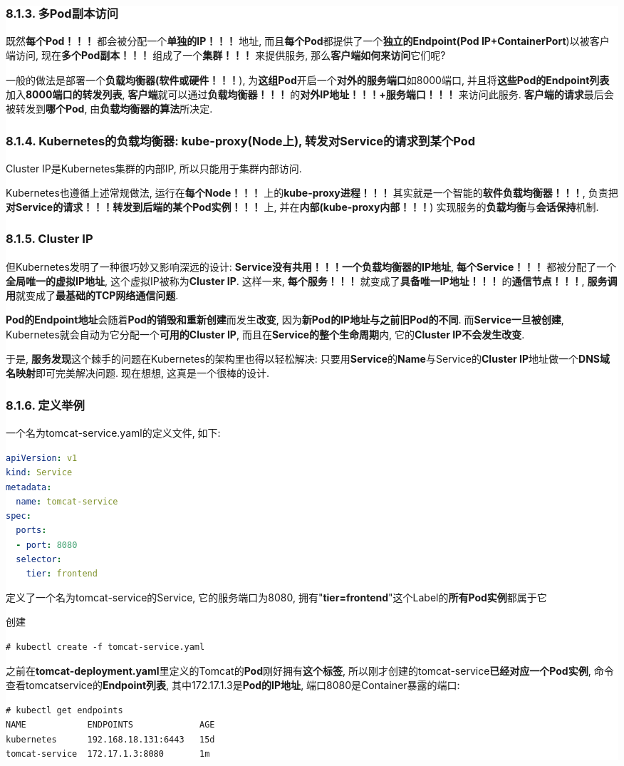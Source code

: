 ### 8.1.3. 多Pod副本访问

既然**每个Pod！！！** 都会被分配一个**单独的IP！！！** 地址, 而且**每个Pod**都提供了一个**独立的Endpoint(Pod IP\+ContainerPort**)以被客户端访问, 现在**多个Pod副本！！！** 组成了一个**集群！！！** 来提供服务, 那么**客户端如何来访问**它们呢?

一般的做法是部署一个**负载均衡器(软件或硬件！！！**), 为**这组Pod**开启一个**对外的服务端口**如8000端口, 并且将**这些Pod的Endpoint列表**加入**8000端口的转发列表**, **客户端**就可以通过**负载均衡器！！！** 的**对外IP地址！！！\+服务端口！！！** 来访问此服务. **客户端的请求**最后会被转发到**哪个Pod**, 由**负载均衡器的算法**所决定. 

### 8.1.4. Kubernetes的负载均衡器: kube\-proxy(Node上), 转发对Service的请求到某个Pod

Cluster IP是Kubernetes集群的内部IP, 所以只能用于集群内部访问.

Kubernetes也遵循上述常规做法, 运行在**每个Node！！！** 上的**kube\-proxy进程！！！** 其实就是一个智能的**软件负载均衡器！！！**, 负责把**对Service的请求！！！转发到后端的某个Pod实例！！！** 上, 并在**内部(kube\-proxy内部！！！**) 实现服务的**负载均衡**与**会话保持**机制. 

### 8.1.5. Cluster IP

但Kubernetes发明了一种很巧妙又影响深远的设计: **Service没有共用！！！一个负载均衡器的IP地址**, **每个Service！！！** 都被分配了一个**全局唯一的虚拟IP地址**, 这个虚拟IP被称为**Cluster IP**. 这样一来, **每个服务！！！** 就变成了**具备唯一IP地址！！！** 的**通信节点！！！**, **服务调用**就变成了**最基础的TCP网络通信问题**. 

**Pod的Endpoint地址**会随着**Pod的销毁和重新创建**而发生**改变**, 因为**新Pod的IP地址与之前旧Pod的不同**. 而**Service一旦被创建**, Kubernetes就会自动为它分配一个**可用的Cluster IP**, 而且在**Service的整个生命周期**内, 它的**Cluster IP不会发生改变**. 

于是, **服务发现**这个棘手的问题在Kubernetes的架构里也得以轻松解决: 只要用**Service**的**Name**与Service的**Cluster IP**地址做一个**DNS域名映射**即可完美解决问题. 现在想想, 这真是一个很棒的设计. 

### 8.1.6. 定义举例

一个名为tomcat\-service.yaml的定义文件, 如下:

```yaml
apiVersion: v1
kind: Service
metadata:
  name: tomcat-service
spec:
  ports:
  - port: 8080
  selector:
    tier: frontend
```

定义了一个名为tomcat\-service的Service, 它的服务端口为8080, 拥有"**tier=frontend**"这个Label的**所有Pod实例**都属于它

创建

```
# kubectl create -f tomcat-service.yaml
```

之前在**tomcat\-deployment.yaml**里定义的Tomcat的**Pod**刚好拥有**这个标签**, 所以刚才创建的tomcat\-service**已经对应一个Pod实例**, 命令查看tomcatservice的**Endpoint列表**, 其中172.17.1.3是**Pod的IP地址**, 端口8080是Container暴露的端口: 

```
# kubectl get endpoints
NAME            ENDPOINTS             AGE
kubernetes      192.168.18.131:6443   15d
tomcat-service  172.17.1.3:8080       1m
```
